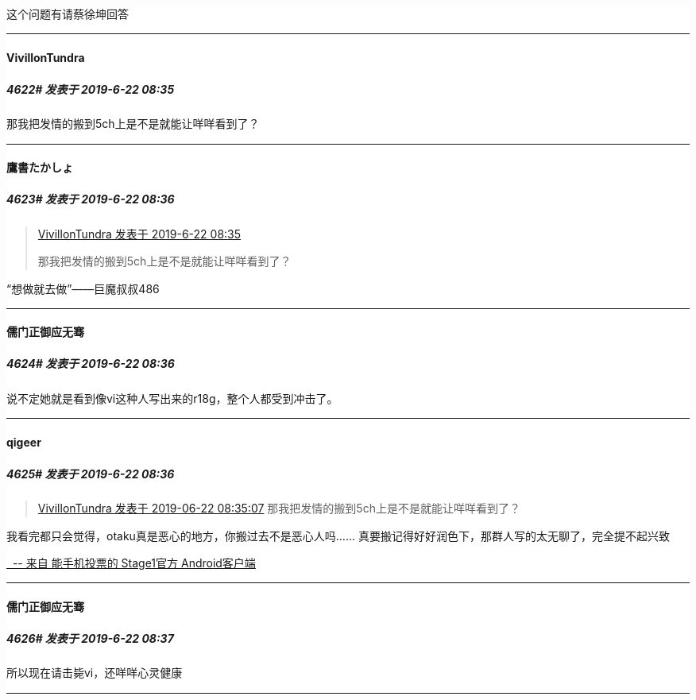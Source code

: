 
这个问题有请蔡徐坤回答


*****

####  VivillonTundra  
##### 4622#       发表于 2019-6-22 08:35


那我把发情的搬到5ch上是不是就能让咩咩看到了？


*****

####  鷹書たかしょ  
##### 4623#       发表于 2019-6-22 08:36


<blockquote><a href="httphttps://bbs.saraba1st.com/2b/forum.php?mod=redirect&amp;goto=findpost&amp;pid=44226584&amp;ptid=1839962" target="_blank">VivillonTundra 发表于 2019-6-22 08:35</a>

那我把发情的搬到5ch上是不是就能让咩咩看到了？</blockquote>
“想做就去做”——巨魔叔叔486


*****

####  儒门正御应无骞  
##### 4624#       发表于 2019-6-22 08:36


说不定她就是看到像vi这种人写出来的r18g，整个人都受到冲击了。


*****

####  qigeer  
##### 4625#       发表于 2019-6-22 08:36


<blockquote><a href="httphttps://bbs.saraba1st.com/2b/forum.php?mod=redirect&amp;goto=findpost&amp;pid=44226584&amp;ptid=1839962" target="_blank">VivillonTundra 发表于 2019-06-22 08:35:07</a>
那我把发情的搬到5ch上是不是就能让咩咩看到了？</blockquote>我看完都只会觉得，otaku真是恶心的地方，你搬过去不是恶心人吗……
真要搬记得好好润色下，那群人写的太无聊了，完全提不起兴致

[  -- 来自 能手机投票的 Stage1官方 Android客户端](https://www.coolapk.com/apk/140634)


*****

####  儒门正御应无骞  
##### 4626#       发表于 2019-6-22 08:37


所以现在请击毙vi，还咩咩心灵健康


*****

